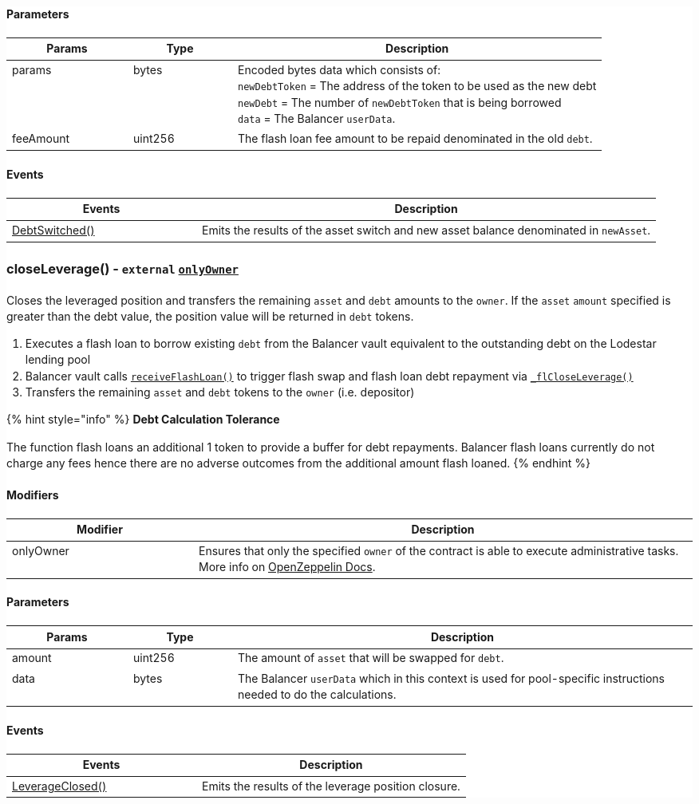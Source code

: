 #### Parameters

<table><thead><tr><th width="138">Params</th><th width="117">Type</th><th>Description</th></tr></thead><tbody><tr><td>params</td><td>bytes</td><td>Encoded bytes data which consists of:<br><code>newDebtToken</code> = The address of the token to be used as the new debt<br><code>newDebt</code> = The number of <code>newDebtToken</code> that is being borrowed <br><code>data</code> = The Balancer <code>userData</code>.</td></tr><tr><td>feeAmount</td><td>uint256</td><td>The flash loan fee amount to be repaid denominated in the old <code>debt</code>.</td></tr></tbody></table>

#### Events

<table><thead><tr><th width="224">Events</th><th>Description</th></tr></thead><tbody><tr><td><a href="lodestarleveragestrategy.sol.md#debtswitched">DebtSwitched()</a></td><td>Emits the results of the asset switch and new asset balance denominated in <code>newAsset</code>.</td></tr></tbody></table>

### closeLeverage() - `external` [`onlyOwner`](lodestarleveragestrategy.sol.md#onlyowner)

Closes the leveraged position and transfers the remaining `asset` and `debt` amounts to the `owner`. If the `asset` `amount` specified is greater than the debt value, the position value will be returned in `debt` tokens.

1. Executes a flash loan to borrow existing `debt` from the Balancer vault equivalent to the outstanding debt on the Lodestar lending pool
2. Balancer vault calls [`receiveFlashLoan()`](lodestarleveragestrategy.sol.md#receiveflashloan-external-override) to trigger flash swap and flash loan debt repayment via [`_flCloseLeverage()`](lodestarleveragestrategy.sol.md#flcloseleverage-internal)
3. Transfers the remaining `asset`  and `debt` tokens to the `owner` (i.e. depositor)

{% hint style="info" %}
**Debt Calculation Tolerance**

The function flash loans an additional 1 token to provide a buffer for debt repayments. Balancer flash loans currently do not charge any fees hence there are no adverse outcomes from the additional amount flash loaned.
{% endhint %}

#### Modifiers

<table><thead><tr><th width="220">Modifier</th><th>Description</th></tr></thead><tbody><tr><td>onlyOwner</td><td>Ensures that only the specified <code>owner</code> of the contract is able to execute administrative tasks. More info on <a href="https://docs.openzeppelin.com/contracts/5.x/api/access#Ownable-onlyOwner--">OpenZeppelin Docs</a>.</td></tr></tbody></table>

#### Parameters

<table><thead><tr><th width="138">Params</th><th width="117">Type</th><th>Description</th></tr></thead><tbody><tr><td>amount</td><td>uint256</td><td>The amount of <code>asset</code> that will be swapped for <code>debt</code>.</td></tr><tr><td>data</td><td>bytes</td><td>The Balancer <code>userData</code> which in this context is used for pool-specific instructions needed to do the calculations.</td></tr></tbody></table>

#### Events

<table><thead><tr><th width="224">Events</th><th>Description</th></tr></thead><tbody><tr><td><a href="lodestarleveragestrategy.sol.md#leverageclosed">LeverageClosed()</a></td><td>Emits the results of the leverage position closure.</td></tr></tbody></table>

